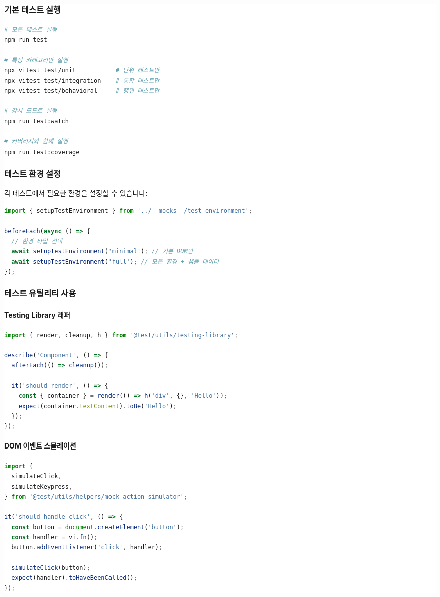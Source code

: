 ### 기본 테스트 실행

```bash
# 모든 테스트 실행
npm run test

# 특정 카테고리만 실행
npx vitest test/unit           # 단위 테스트만
npx vitest test/integration    # 통합 테스트만
npx vitest test/behavioral     # 행위 테스트만

# 감시 모드로 실행
npm run test:watch

# 커버리지와 함께 실행
npm run test:coverage
```

### 테스트 환경 설정

각 테스트에서 필요한 환경을 설정할 수 있습니다:

```typescript
import { setupTestEnvironment } from '../__mocks__/test-environment';

beforeEach(async () => {
  // 환경 타입 선택
  await setupTestEnvironment('minimal'); // 기본 DOM만
  await setupTestEnvironment('full'); // 모든 환경 + 샘플 데이터
});
```

### 테스트 유틸리티 사용

#### Testing Library 래퍼

```typescript
import { render, cleanup, h } from '@test/utils/testing-library';

describe('Component', () => {
  afterEach(() => cleanup());

  it('should render', () => {
    const { container } = render(() => h('div', {}, 'Hello'));
    expect(container.textContent).toBe('Hello');
  });
});
```

#### DOM 이벤트 스뮬레이션

```typescript
import {
  simulateClick,
  simulateKeypress,
} from '@test/utils/helpers/mock-action-simulator';

it('should handle click', () => {
  const button = document.createElement('button');
  const handler = vi.fn();
  button.addEventListener('click', handler);

  simulateClick(button);
  expect(handler).toHaveBeenCalled();
});

```